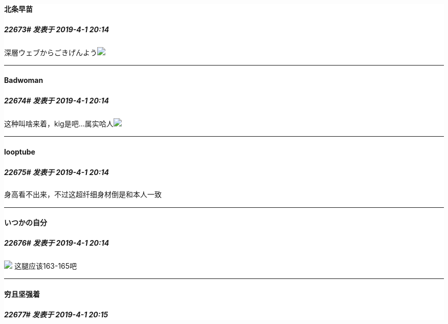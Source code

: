 ####  北条早苗  
##### 22673#       发表于 2019-4-1 20:14




深層ウェブからごきげんよう<img src="https://static.saraba1st.com/image/smiley/face2017/068.png" referrerpolicy="no-referrer">







-----

####  Badwoman  
##### 22674#       发表于 2019-4-1 20:14




这种叫啥来着，kig是吧...属实哈人<img src="https://static.saraba1st.com/image/smiley/carton2017/018.gif" referrerpolicy="no-referrer">







-----

####  looptube  
##### 22675#       发表于 2019-4-1 20:14




身高看不出来，不过这超纤细身材倒是和本人一致







-----

####  いつかの自分  
##### 22676#       发表于 2019-4-1 20:14



<img src="https://static.saraba1st.com/image/smiley/face2017/066.png" referrerpolicy="no-referrer"> 这腿应该163-165吧







-----

####  穷且坚强着  
##### 22677#       发表于 2019-4-1 20:15

